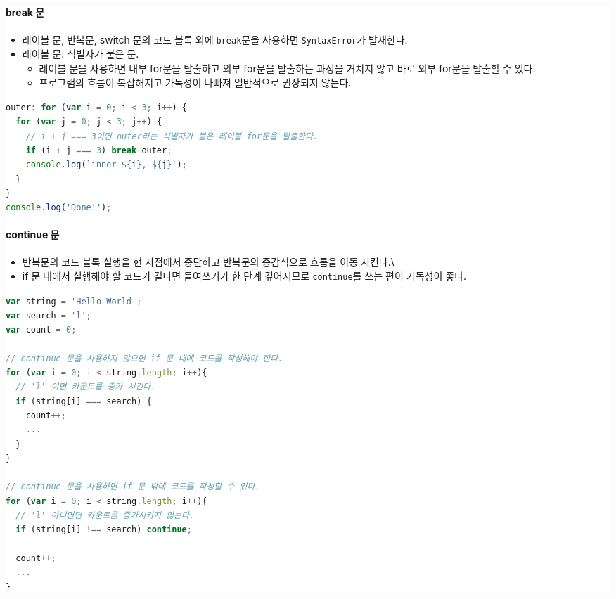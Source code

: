 #### break 문
- 레이블 문, 반복문, switch 문의 코드 블록 외에 `break`문을 사용하면 `SyntaxError`가 발새한다.
- 레이블 문: 식별자가 붙은 문.
  - 레이블 문을 사용하면 내부 for문을 탈출하고 외부 for문을 탈출하는 과정을 거치지 않고 바로 외부 for문을 탈출할 수 있다.
  - 프로그램의 흐름이 복잡해지고 가독성이 나빠져 일반적으로 권장되지 않는다. 
```js
outer: for (var i = 0; i < 3; i++) {
  for (var j = 0; j < 3; j++) {
    // i + j === 3이면 outer라는 식별자가 붙은 레이블 for문을 탈출한다.
    if (i + j === 3) break outer;
    console.log(`inner ${i}, ${j}`);
  }
}
console.log('Done!');
```

#### continue 문
- 반복문의 코드 블록 실행을 현 지점에서 중단하고 반복문의 증감식으로 흐름을 이동 시킨다.\
- if 문 내에서 실행해야 할 코드가 길다면 들여쓰기가 한 단계 깊어지므로 `continue`를 쓰는 편이 가독성이 좋다. 
```js
var string = 'Hello World';
var search = 'l';
var count = 0;

// continue 문을 사용하지 않으면 if 문 내에 코드를 작성해야 한다.
for (var i = 0; i < string.length; i++){
  // 'l' 이면 카운트를 증가 시킨다.
  if (string[i] === search) {
    count++;
    ...
  }
}

// continue 문을 사용하면 if 문 밖에 코드를 작성할 수 있다.
for (var i = 0; i < string.length; i++){
  // 'l' 아니면면 카운트를 증가시키지 않는다.
  if (string[i] !== search) continue;
  
  count++;
  ...
} 
```